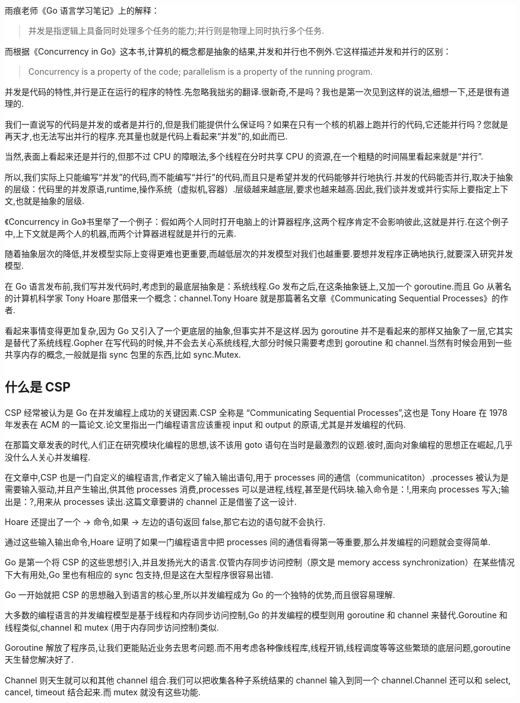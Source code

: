 雨痕老师《Go 语言学习笔记》上的解释：

> 并发是指逻辑上具备同时处理多个任务的能力;并行则是物理上同时执行多个任务.

而根据《Concurrency in Go》这本书,计算机的概念都是抽象的结果,并发和并行也不例外.它这样描述并发和并行的区别：

> Concurrency is a property of the code; parallelism is a property of the running program.

并发是代码的特性,并行是正在运行的程序的特性.先忽略我拙劣的翻译.很新奇,不是吗？我也是第一次见到这样的说法,细想一下,还是很有道理的.

我们一直说写的代码是并发的或者是并行的,但是我们能提供什么保证吗？如果在只有一个核的机器上跑并行的代码,它还能并行吗？您就是再天才,也无法写出并行的程序.充其量也就是代码上看起来“并发”的,如此而已.

当然,表面上看起来还是并行的,但那不过 CPU 的障眼法,多个线程在分时共享 CPU 的资源,在一个粗糙的时间隔里看起来就是“并行”.

所以,我们实际上只能编写“并发”的代码,而不能编写“并行”的代码,而且只是希望并发的代码能够并行地执行.并发的代码能否并行,取决于抽象的层级：代码里的并发原语,runtime,操作系统（虚拟机,容器）.层级越来越底层,要求也越来越高.因此,我们谈并发或并行实际上要指定上下文,也就是抽象的层级.

《Concurrency in Go》书里举了一个例子：假如两个人同时打开电脑上的计算器程序,这两个程序肯定不会影响彼此,这就是并行.在这个例子中,上下文就是两个人的机器,而两个计算器进程就是并行的元素.

随着抽象层次的降低,并发模型实际上变得更难也更重要,而越低层次的并发模型对我们也越重要.要想并发程序正确地执行,就要深入研究并发模型.

在 Go 语言发布前,我们写并发代码时,考虑到的最底层抽象是：系统线程.Go 发布之后,在这条抽象链上,又加一个 goroutine.而且 Go 从著名的计算机科学家 Tony Hoare 那借来一个概念：channel.Tony
Hoare 就是那篇著名文章《Communicating Sequential Processes》的作者.

看起来事情变得更加复杂,因为 Go 又引入了一个更底层的抽象,但事实并不是这样.因为 goroutine 并不是看起来的那样又抽象了一层,它其实是替代了系统线程.Gopher 在写代码的时候,并不会去关心系统线程,大部分时候只需要考虑到
goroutine 和 channel.当然有时候会用到一些共享内存的概念,一般就是指 sync 包里的东西,比如 sync.Mutex.

## 什么是 CSP

CSP 经常被认为是 Go 在并发编程上成功的关键因素.CSP 全称是 “Communicating Sequential Processes”,这也是 Tony Hoare 在 1978 年发表在 ACM 的一篇论文.论文里指出一门编程语言应该重视
input 和 output 的原语,尤其是并发编程的代码.

在那篇文章发表的时代,人们正在研究模块化编程的思想,该不该用 goto 语句在当时是最激烈的议题.彼时,面向对象编程的思想正在崛起,几乎没什么人关心并发编程.

在文章中,CSP 也是一门自定义的编程语言,作者定义了输入输出语句,用于 processes 间的通信（communicatiton）.processes 被认为是需要输入驱动,并且产生输出,供其他 processes 消费,processes
可以是进程,线程,甚至是代码块.输入命令是：!,用来向 processes 写入;输出是：?,用来从 processes 读出.这篇文章要讲的 channel 正是借鉴了这一设计.

Hoare 还提出了一个 -> 命令,如果 -> 左边的语句返回 false,那它右边的语句就不会执行.

通过这些输入输出命令,Hoare 证明了如果一门编程语言中把 processes 间的通信看得第一等重要,那么并发编程的问题就会变得简单.

Go 是第一个将 CSP 的这些思想引入,并且发扬光大的语言.仅管内存同步访问控制（原文是 memory access synchronization）在某些情况下大有用处,Go 里也有相应的 sync 包支持,但是这在大型程序很容易出错.

Go 一开始就把 CSP 的思想融入到语言的核心里,所以并发编程成为 Go 的一个独特的优势,而且很容易理解.

大多数的编程语言的并发编程模型是基于线程和内存同步访问控制,Go 的并发编程的模型则用 goroutine 和 channel 来替代.Goroutine 和线程类似,channel 和 mutex (用于内存同步访问控制)类似.

Goroutine 解放了程序员,让我们更能贴近业务去思考问题.而不用考虑各种像线程库,线程开销,线程调度等等这些繁琐的底层问题,goroutine 天生替您解决好了.

Channel 则天生就可以和其他 channel 组合.我们可以把收集各种子系统结果的 channel 输入到同一个 channel.Channel 还可以和 select, cancel, timeout 结合起来.而 mutex 就没有这些功能.
